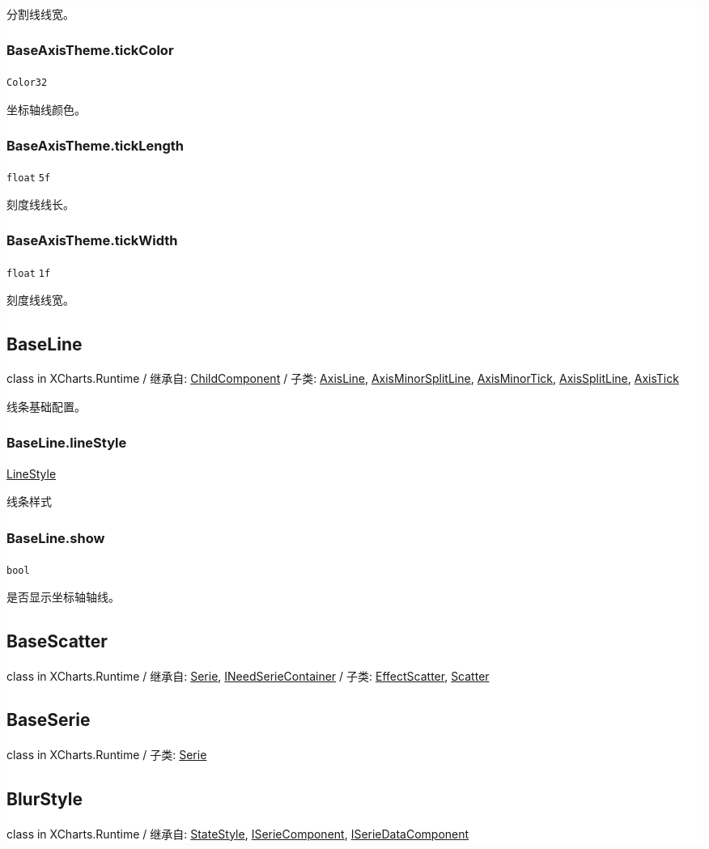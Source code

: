 分割线线宽。

### BaseAxisTheme.tickColor

`Color32`

坐标轴线颜色。

### BaseAxisTheme.tickLength

`float` `5f`

刻度线线长。

### BaseAxisTheme.tickWidth

`float` `1f`

刻度线线宽。

## BaseLine

class in XCharts.Runtime / 继承自: [ChildComponent](#childcomponent) / 子类: [AxisLine](#axisline), [AxisMinorSplitLine](#axisminorsplitline), [AxisMinorTick](#axisminortick), [AxisSplitLine](#axissplitline), [AxisTick](#axistick)

线条基础配置。

### BaseLine.lineStyle

[LineStyle](#linestyle)

线条样式

### BaseLine.show

`bool`

是否显示坐标轴轴线。

## BaseScatter

class in XCharts.Runtime / 继承自: [Serie](#serie), [INeedSerieContainer](#ineedseriecontainer) / 子类: [EffectScatter](#effectscatter), [Scatter](#scatter)

## BaseSerie

class in XCharts.Runtime / 子类: [Serie](#serie)

## BlurStyle

class in XCharts.Runtime / 继承自: [StateStyle](#statestyle), [ISerieComponent](#iseriecomponent), [ISerieDataComponent](#iseriedatacomponent)
